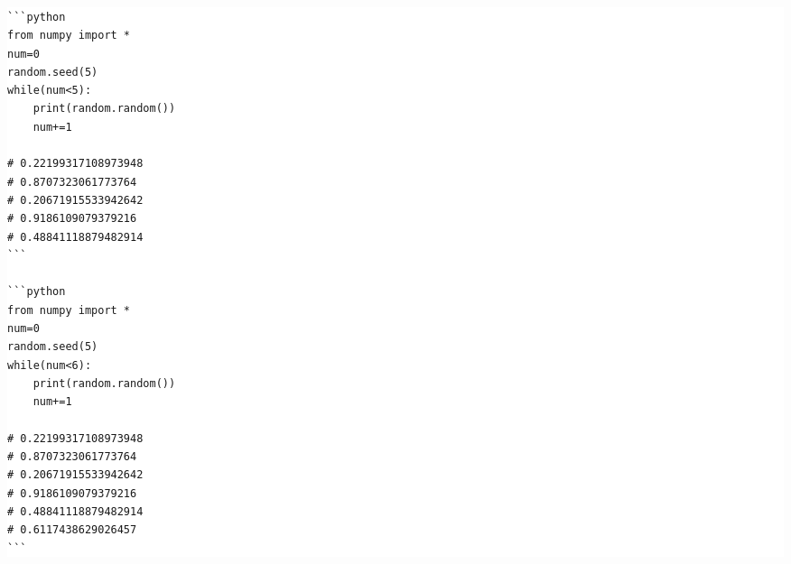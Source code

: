     ```python
    from numpy import *
    num=0
    random.seed(5)
    while(num<5):
        print(random.random())
        num+=1
        
    # 0.22199317108973948
    # 0.8707323061773764
    # 0.20671915533942642
    # 0.9186109079379216
    # 0.48841118879482914
    ```

    ```python
    from numpy import *
    num=0
    random.seed(5)
    while(num<6):
        print(random.random())
        num+=1
        
    # 0.22199317108973948
    # 0.8707323061773764
    # 0.20671915533942642
    # 0.9186109079379216
    # 0.48841118879482914
    # 0.6117438629026457
    ```

